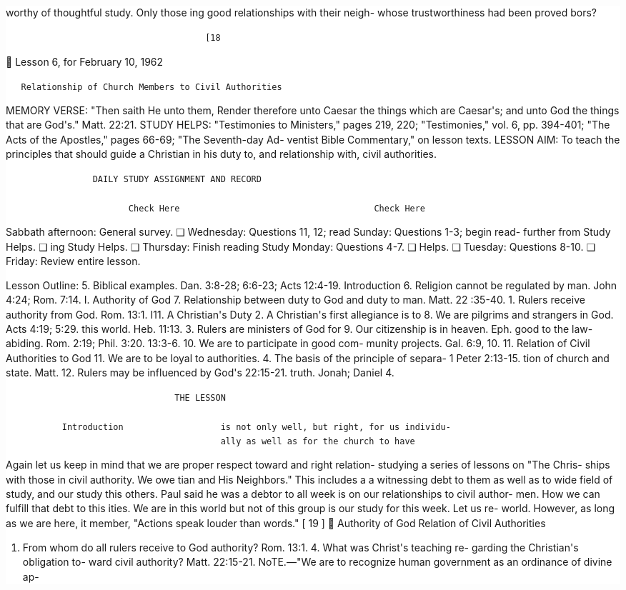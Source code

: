 worthy of thoughtful study. Only those           ing good relationships with their neigh-
whose trustworthiness had been proved            bors?




                                           [18
                          Lesson 6, for February 10, 1962


       Relationship of Church Members to Civil Authorities

MEMORY VERSE: "Then saith He unto them, Render therefore unto Caesar the
   things which are Caesar's; and unto God the things that are God's." Matt.
   22:21.
STUDY HELPS: "Testimonies to Ministers," pages 219, 220; "Testimonies," vol. 6,
   pp. 394-401; "The Acts of the Apostles," pages 66-69; "The Seventh-day Ad-
   ventist Bible Commentary," on lesson texts.
LESSON AIM: To teach the principles that should guide a Christian in his duty to,
   and relationship with, civil authorities.

                     DAILY STUDY ASSIGNMENT AND RECORD

                            Check Here                                      Check Here
Sabbath afternoon: General survey. ❑           Wednesday: Questions 11, 12; read
Sunday: Questions 1-3; begin read-                  further from Study Helps.       ❑
    ing Study Helps.                ❑          Thursday: Finish reading Study
Monday: Questions 4-7.              ❑               Helps.                          ❑
Tuesday: Questions 8-10.            ❑          Friday: Review entire lesson.


Lesson Outline:                                     5. Biblical examples. Dan. 3:8-28;
                                                       6:6-23; Acts 12:4-19.
Introduction                                        6. Religion cannot be regulated by
                                                       man. John 4:24; Rom. 7:14.
I. Authority of God                                 7. Relationship between duty to God
                                                       and duty to man. Matt. 22 :35-40.
    1. Rulers receive authority from God.
       Rom. 13:1.                              I11. A Christian's Duty
    2. A Christian's first allegiance is to          8. We are pilgrims and strangers in
       God. Acts 4:19; 5:29.                            this world. Heb. 11:13.
    3. Rulers are ministers of God for               9. Our citizenship is in heaven. Eph.
       good to the law-abiding. Rom.                    2:19; Phil. 3:20.
       13:3-6.                                      10. We are to participate in good com-
                                                        munity projects. Gal. 6:9, 10.
11. Relation of Civil Authorities to God            11. We are to be loyal to authorities.
    4. The basis of the principle of separa-            1 Peter 2:13-15.
       tion of church and state. Matt.              12. Rulers may be influenced by God's
       22:15-21.                                        truth. Jonah; Daniel 4.


                                     THE LESSON

               Introduction                   is not only well, but right, for us individu-
                                              ally as well as for the church to have
   Again let us keep in mind that we are proper respect toward and right relation-
studying a series of lessons on "The Chris- ships with those in civil authority. We owe
tian and His Neighbors." This includes a a witnessing debt to them as well as to
wide field of study, and our study this others. Paul said he was a debtor to all
week is on our relationships to civil author- men. How we can fulfill that debt to this
ities. We are in this world but not of this group is our study for this week. Let us re-
world. However, as long as we are here, it member, "Actions speak louder than words."
                                           [ 19 ]
            Authority of God                        Relation of Civil Authorities
  1. From whom do all rulers receive                             to God
authority? Rom. 13:1.                            4. What was Christ's teaching re-
                                               garding the Christian's obligation to-
                                               ward civil authority? Matt. 22:15-21.
  NoTE.—"We are to recognize human
government as an ordinance of divine ap-